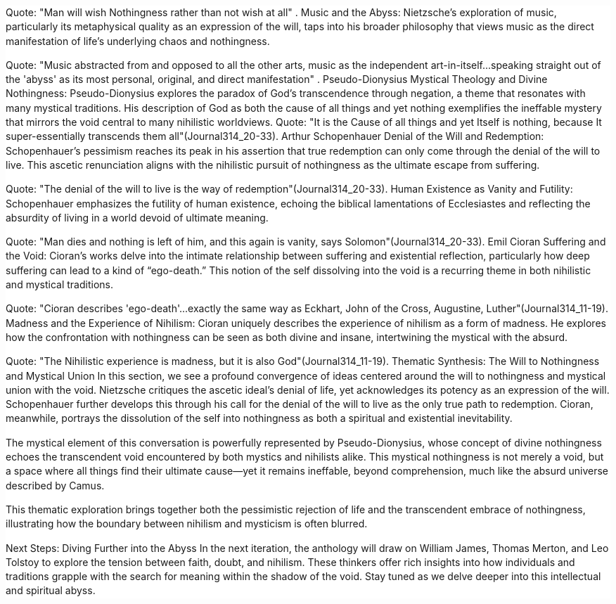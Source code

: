 Quote: "Man will wish Nothingness rather than not wish at all" . Music and the Abyss: Nietzsche’s exploration of music, particularly its metaphysical quality as an expression of the will, taps into his broader philosophy that views music as the direct manifestation of life’s underlying chaos and nothingness.

Quote: "Music abstracted from and opposed to all the other arts, music as the independent art-in-itself...speaking straight out of the 'abyss' as its most personal, original, and direct manifestation" . Pseudo-Dionysius Mystical Theology and Divine Nothingness: Pseudo-Dionysius explores the paradox of God’s transcendence through negation, a theme that resonates with many mystical traditions. His description of God as both the cause of all things and yet nothing exemplifies the ineffable mystery that mirrors the void central to many nihilistic worldviews. Quote: "It is the Cause of all things and yet Itself is nothing, because It super-essentially transcends them all"​(Journal314\_20-33). Arthur Schopenhauer Denial of the Will and Redemption: Schopenhauer’s pessimism reaches its peak in his assertion that true redemption can only come through the denial of the will to live. This ascetic renunciation aligns with the nihilistic pursuit of nothingness as the ultimate escape from suffering.

Quote: "The denial of the will to live is the way of redemption"​(Journal314\_20-33). Human Existence as Vanity and Futility: Schopenhauer emphasizes the futility of human existence, echoing the biblical lamentations of Ecclesiastes and reflecting the absurdity of living in a world devoid of ultimate meaning.

Quote: "Man dies and nothing is left of him, and this again is vanity, says Solomon"​(Journal314\_20-33). Emil Cioran Suffering and the Void: Cioran’s works delve into the intimate relationship between suffering and existential reflection, particularly how deep suffering can lead to a kind of “ego-death.” This notion of the self dissolving into the void is a recurring theme in both nihilistic and mystical traditions.

Quote: "Cioran describes 'ego-death'...exactly the same way as Eckhart, John of the Cross, Augustine, Luther"​(Journal314\_11-19). Madness and the Experience of Nihilism: Cioran uniquely describes the experience of nihilism as a form of madness. He explores how the confrontation with nothingness can be seen as both divine and insane, intertwining the mystical with the absurd.

Quote: "The Nihilistic experience is madness, but it is also God"​(Journal314\_11-19). Thematic Synthesis: The Will to Nothingness and Mystical Union In this section, we see a profound convergence of ideas centered around the will to nothingness and mystical union with the void. Nietzsche critiques the ascetic ideal’s denial of life, yet acknowledges its potency as an expression of the will. Schopenhauer further develops this through his call for the denial of the will to live as the only true path to redemption. Cioran, meanwhile, portrays the dissolution of the self into nothingness as both a spiritual and existential inevitability.

The mystical element of this conversation is powerfully represented by Pseudo-Dionysius, whose concept of divine nothingness echoes the transcendent void encountered by both mystics and nihilists alike. This mystical nothingness is not merely a void, but a space where all things find their ultimate cause—yet it remains ineffable, beyond comprehension, much like the absurd universe described by Camus.

This thematic exploration brings together both the pessimistic rejection of life and the transcendent embrace of nothingness, illustrating how the boundary between nihilism and mysticism is often blurred.

Next Steps: Diving Further into the Abyss In the next iteration, the anthology will draw on William James, Thomas Merton, and Leo Tolstoy to explore the tension between faith, doubt, and nihilism. These thinkers offer rich insights into how individuals and traditions grapple with the search for meaning within the shadow of the void. Stay tuned as we delve deeper into this intellectual and spiritual abyss.